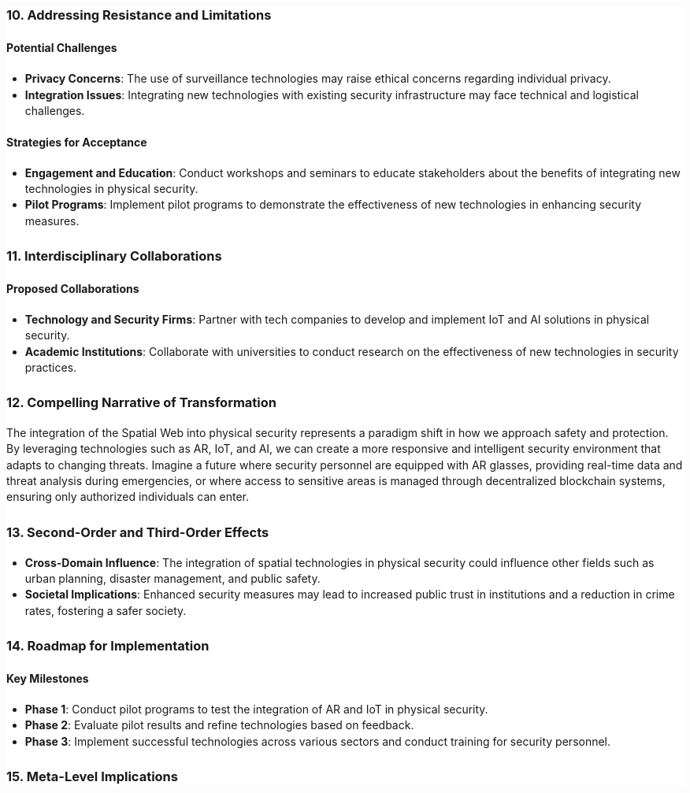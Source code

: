 ### 10. Addressing Resistance and Limitations

#### Potential Challenges

- **Privacy Concerns**: The use of surveillance technologies may raise ethical concerns regarding individual privacy.
- **Integration Issues**: Integrating new technologies with existing security infrastructure may face technical and logistical challenges.

#### Strategies for Acceptance

- **Engagement and Education**: Conduct workshops and seminars to educate stakeholders about the benefits of integrating new technologies in physical security.
- **Pilot Programs**: Implement pilot programs to demonstrate the effectiveness of new technologies in enhancing security measures.

### 11. Interdisciplinary Collaborations

#### Proposed Collaborations

- **Technology and Security Firms**: Partner with tech companies to develop and implement IoT and AI solutions in physical security.
- **Academic Institutions**: Collaborate with universities to conduct research on the effectiveness of new technologies in security practices.

### 12. Compelling Narrative of Transformation

The integration of the Spatial Web into physical security represents a paradigm shift in how we approach safety and protection. By leveraging technologies such as AR, IoT, and AI, we can create a more responsive and intelligent security environment that adapts to changing threats. Imagine a future where security personnel are equipped with AR glasses, providing real-time data and threat analysis during emergencies, or where access to sensitive areas is managed through decentralized blockchain systems, ensuring only authorized individuals can enter.

### 13. Second-Order and Third-Order Effects

- **Cross-Domain Influence**: The integration of spatial technologies in physical security could influence other fields such as urban planning, disaster management, and public safety.
- **Societal Implications**: Enhanced security measures may lead to increased public trust in institutions and a reduction in crime rates, fostering a safer society.

### 14. Roadmap for Implementation

#### Key Milestones

- **Phase 1**: Conduct pilot programs to test the integration of AR and IoT in physical security.
- **Phase 2**: Evaluate pilot results and refine technologies based on feedback.
- **Phase 3**: Implement successful technologies across various sectors and conduct training for security personnel.

### 15. Meta-Level Implications
